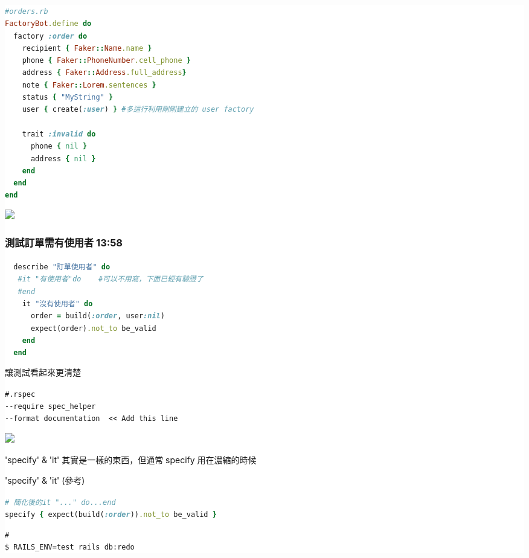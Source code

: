 
```ruby
#orders.rb
FactoryBot.define do
  factory :order do
    recipient { Faker::Name.name }
    phone { Faker::PhoneNumber.cell_phone } 
    address { Faker::Address.full_address}  
    note { Faker::Lorem.sentences }
    status { "MyString" }
    user { create(:user) } #多這行利用剛剛建立的 user factory

    trait :invalid do
      phone { nil } 
      address { nil }      
    end
  end
end

```
![](https://i.imgur.com/AJ7OKjy.png)

### 測試訂單需有使用者 13:58

```ruby
  describe "訂單使用者" do 
   #it "有使用者"do    #可以不用寫，下面已經有驗證了
   #end
    it "沒有使用者" do 
      order = build(:order, user:nil)
      expect(order).not_to be_valid
    end
  end
```
讓測試看起來更清楚
```
#.rspec
--require spec_helper
--format documentation  << Add this line
```
![](https://i.imgur.com/TFbRzxw.png)

'specify' & 'it' 其實是一樣的東西，但通常 specify 用在濃縮的時候

'specify' & 'it' (參考)
```ruby
# 簡化後的it "..." do...end
specify { expect(build(:order)).not_to be_valid }
```
```bash=
#    
$ RAILS_ENV=test rails db:redo
```
